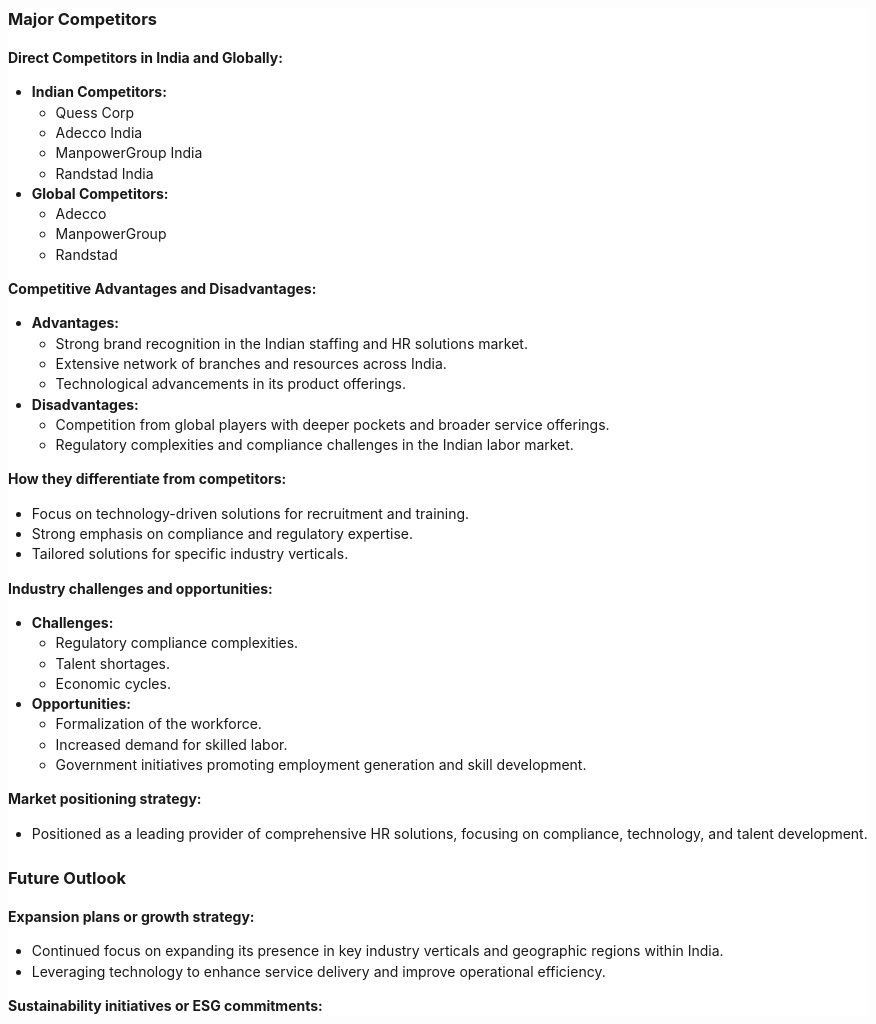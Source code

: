 ### Major Competitors

**Direct Competitors in India and Globally:**

*   **Indian Competitors:**
    *   Quess Corp
    *   Adecco India
    *   ManpowerGroup India
    *   Randstad India
*   **Global Competitors:**
    *   Adecco
    *   ManpowerGroup
    *   Randstad

**Competitive Advantages and Disadvantages:**

*   **Advantages:**
    *   Strong brand recognition in the Indian staffing and HR solutions market.
    *   Extensive network of branches and resources across India.
    *   Technological advancements in its product offerings.
*   **Disadvantages:**
    *   Competition from global players with deeper pockets and broader service offerings.
    *   Regulatory complexities and compliance challenges in the Indian labor market.

**How they differentiate from competitors:**

*   Focus on technology-driven solutions for recruitment and training.
*   Strong emphasis on compliance and regulatory expertise.
*   Tailored solutions for specific industry verticals.

**Industry challenges and opportunities:**

*   **Challenges:**
    *   Regulatory compliance complexities.
    *   Talent shortages.
    *   Economic cycles.
*   **Opportunities:**
    *   Formalization of the workforce.
    *   Increased demand for skilled labor.
    *   Government initiatives promoting employment generation and skill development.

**Market positioning strategy:**

*   Positioned as a leading provider of comprehensive HR solutions, focusing on compliance, technology, and talent development.

### Future Outlook

**Expansion plans or growth strategy:**

*   Continued focus on expanding its presence in key industry verticals and geographic regions within India.
*   Leveraging technology to enhance service delivery and improve operational efficiency.

**Sustainability initiatives or ESG commitments:**
